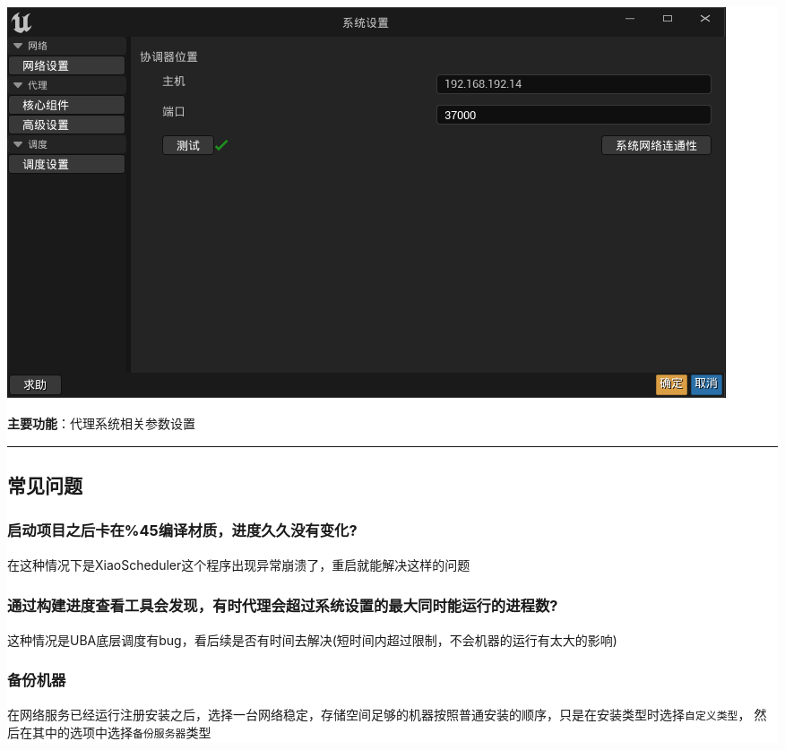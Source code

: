 ![AgentSettings](./documents/resource/AgentSettings.png)

  **主要功能**：代理系统相关参数设置

---

## 常见问题

### 启动项目之后卡在%45编译材质，进度久久没有变化?

在这种情况下是XiaoScheduler这个程序出现异常崩溃了，重启就能解决这样的问题

### 通过构建进度查看工具会发现，有时代理会超过系统设置的最大同时能运行的进程数?

这种情况是UBA底层调度有bug，看后续是否有时间去解决(短时间内超过限制，不会机器的运行有太大的影响)

### 备份机器

在网络服务已经运行注册安装之后，选择一台网络稳定，存储空间足够的机器按照普通安装的顺序，只是在安装类型时选择`自定义类型`，
然后在其中的选项中选择`备份服务器`类型
